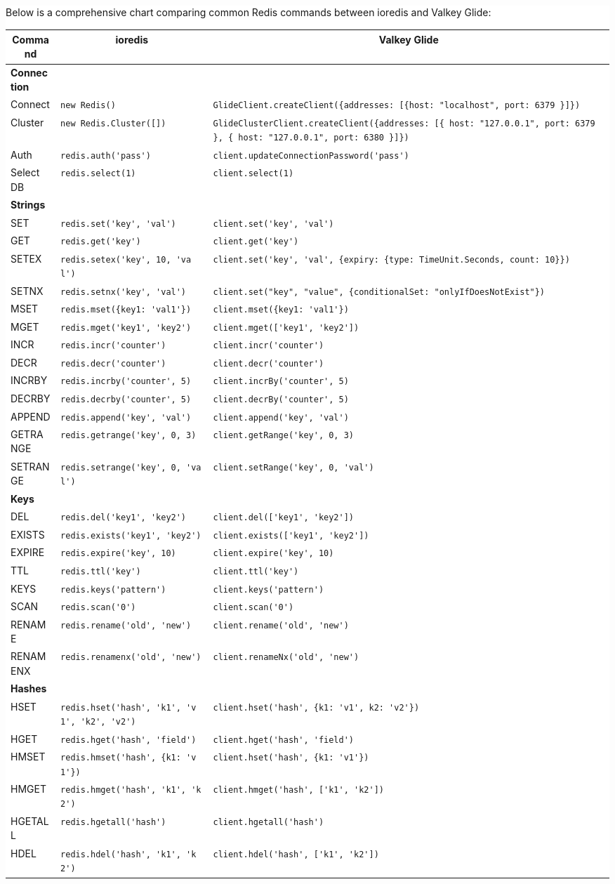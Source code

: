 Below is a comprehensive chart comparing common Redis commands between ioredis and Valkey Glide:

| Command | ioredis | Valkey Glide |
|---------|---------|--------------|
| **Connection** |
| Connect | `new Redis()` | `GlideClient.createClient({addresses: [{host: "localhost", port: 6379 }]})` |
| Cluster | `new Redis.Cluster([])` | `GlideClusterClient.createClient({addresses: [{ host: "127.0.0.1", port: 6379 }, { host: "127.0.0.1", port: 6380 }]})` |
| Auth | `redis.auth('pass')` | `client.updateConnectionPassword('pass')` |
| Select DB | `redis.select(1)` | `client.select(1)` |
| **Strings** |
| SET | `redis.set('key', 'val')` | `client.set('key', 'val')` |
| GET | `redis.get('key')` | `client.get('key')` |
| SETEX | `redis.setex('key', 10, 'val')` | `client.set('key', 'val', {expiry: {type: TimeUnit.Seconds, count: 10}})` |
| SETNX | `redis.setnx('key', 'val')` | `client.set("key", "value", {conditionalSet: "onlyIfDoesNotExist"})` |
| MSET | `redis.mset({key1: 'val1'})` | `client.mset({key1: 'val1'})` |
| MGET | `redis.mget('key1', 'key2')` | `client.mget(['key1', 'key2'])` |
| INCR | `redis.incr('counter')` | `client.incr('counter')` |
| DECR | `redis.decr('counter')` | `client.decr('counter')` |
| INCRBY | `redis.incrby('counter', 5)` | `client.incrBy('counter', 5)` |
| DECRBY | `redis.decrby('counter', 5)` | `client.decrBy('counter', 5)` |
| APPEND | `redis.append('key', 'val')` | `client.append('key', 'val')` |
| GETRANGE | `redis.getrange('key', 0, 3)` | `client.getRange('key', 0, 3)` |
| SETRANGE | `redis.setrange('key', 0, 'val')` | `client.setRange('key', 0, 'val')` |
| **Keys** |
| DEL | `redis.del('key1', 'key2')` | `client.del(['key1', 'key2'])` |
| EXISTS | `redis.exists('key1', 'key2')` | `client.exists(['key1', 'key2'])` |
| EXPIRE | `redis.expire('key', 10)` | `client.expire('key', 10)` |
| TTL | `redis.ttl('key')` | `client.ttl('key')` |
| KEYS | `redis.keys('pattern')` | `client.keys('pattern')` |
| SCAN | `redis.scan('0')` | `client.scan('0')` |
| RENAME | `redis.rename('old', 'new')` | `client.rename('old', 'new')` |
| RENAMENX | `redis.renamenx('old', 'new')` | `client.renameNx('old', 'new')` |
| **Hashes** |
| HSET | `redis.hset('hash', 'k1', 'v1', 'k2', 'v2')` | `client.hset('hash', {k1: 'v1', k2: 'v2'})` |
| HGET | `redis.hget('hash', 'field')` | `client.hget('hash', 'field')` |
| HMSET | `redis.hmset('hash', {k1: 'v1'})` | `client.hset('hash', {k1: 'v1'})` |
| HMGET | `redis.hmget('hash', 'k1', 'k2')` | `client.hmget('hash', ['k1', 'k2'])` |
| HGETALL | `redis.hgetall('hash')` | `client.hgetall('hash')` |
| HDEL | `redis.hdel('hash', 'k1', 'k2')` | `client.hdel('hash', ['k1', 'k2'])` |